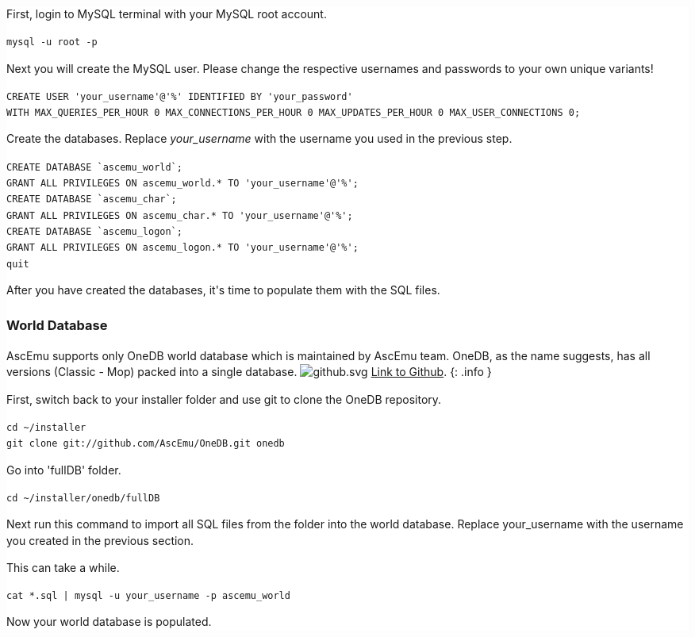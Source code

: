 First, login to MySQL terminal with your MySQL root account.

```console
mysql -u root -p
```

Next you will create the MySQL user. Please change the respective usernames and passwords to your own unique variants!

```console
CREATE USER 'your_username'@'%' IDENTIFIED BY 'your_password'
WITH MAX_QUERIES_PER_HOUR 0 MAX_CONNECTIONS_PER_HOUR 0 MAX_UPDATES_PER_HOUR 0 MAX_USER_CONNECTIONS 0;
```

Create the databases. Replace *your_username* with the username you used in the previous step.

```console
CREATE DATABASE `ascemu_world`;
GRANT ALL PRIVILEGES ON ascemu_world.* TO 'your_username'@'%';
CREATE DATABASE `ascemu_char`;
GRANT ALL PRIVILEGES ON ascemu_char.* TO 'your_username'@'%';
CREATE DATABASE `ascemu_logon`;
GRANT ALL PRIVILEGES ON ascemu_logon.* TO 'your_username'@'%';
quit
```

After you have created the databases, it's time to populate them with the SQL files.

### World Database

AscEmu supports only OneDB world database which is maintained by AscEmu team. OneDB, as the name suggests, has all versions (Classic - Mop) packed into a single database. ![github.svg](/Wiki/images/mark-github.svg) [Link to Github](https://github.com/AscEmu/OneDB/).
{: .info }

First, switch back to your installer folder and use git to clone the OneDB repository.

```console
cd ~/installer
git clone git://github.com/AscEmu/OneDB.git onedb
```

Go into 'fullDB' folder.

```console
cd ~/installer/onedb/fullDB
```

Next run this command to import all SQL files from the folder into the world database. Replace your_username with the username you created in the previous section.

This can take a while.

```console
cat *.sql | mysql -u your_username -p ascemu_world
```

Now your world database is populated.
